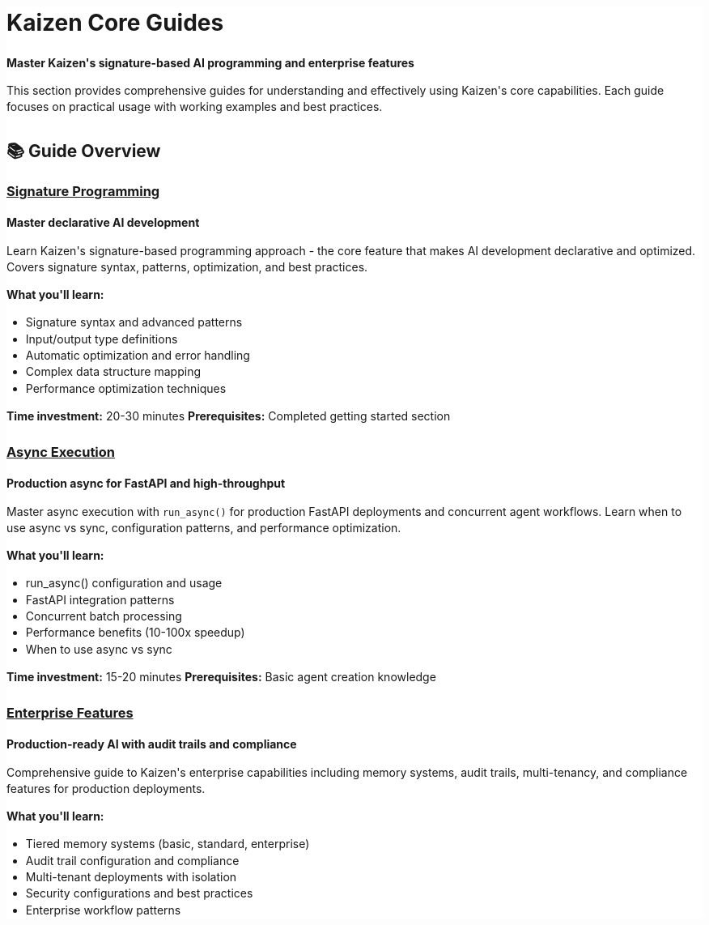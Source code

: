 # Kaizen Core Guides

**Master Kaizen's signature-based AI programming and enterprise features**

This section provides comprehensive guides for understanding and effectively using Kaizen's core capabilities. Each guide focuses on practical usage with working examples and best practices.

## 📚 Guide Overview

### [Signature Programming](signature-programming.md)
**Master declarative AI development**

Learn Kaizen's signature-based programming approach - the core feature that makes AI development declarative and optimized. Covers signature syntax, patterns, optimization, and best practices.

**What you'll learn:**
- Signature syntax and advanced patterns
- Input/output type definitions
- Automatic optimization and error handling
- Complex data structure mapping
- Performance optimization techniques

**Time investment:** 20-30 minutes
**Prerequisites:** Completed getting started section

### [Async Execution](async-execution.md)
**Production async for FastAPI and high-throughput**

Master async execution with `run_async()` for production FastAPI deployments and concurrent agent workflows. Learn when to use async vs sync, configuration patterns, and performance optimization.

**What you'll learn:**
- run_async() configuration and usage
- FastAPI integration patterns
- Concurrent batch processing
- Performance benefits (10-100x speedup)
- When to use async vs sync

**Time investment:** 15-20 minutes
**Prerequisites:** Basic agent creation knowledge

### [Enterprise Features](enterprise-features.md)
**Production-ready AI with audit trails and compliance**

Comprehensive guide to Kaizen's enterprise capabilities including memory systems, audit trails, multi-tenancy, and compliance features for production deployments.

**What you'll learn:**
- Tiered memory systems (basic, standard, enterprise)
- Audit trail configuration and compliance
- Multi-tenant deployments with isolation
- Security configurations and best practices
- Enterprise workflow patterns
